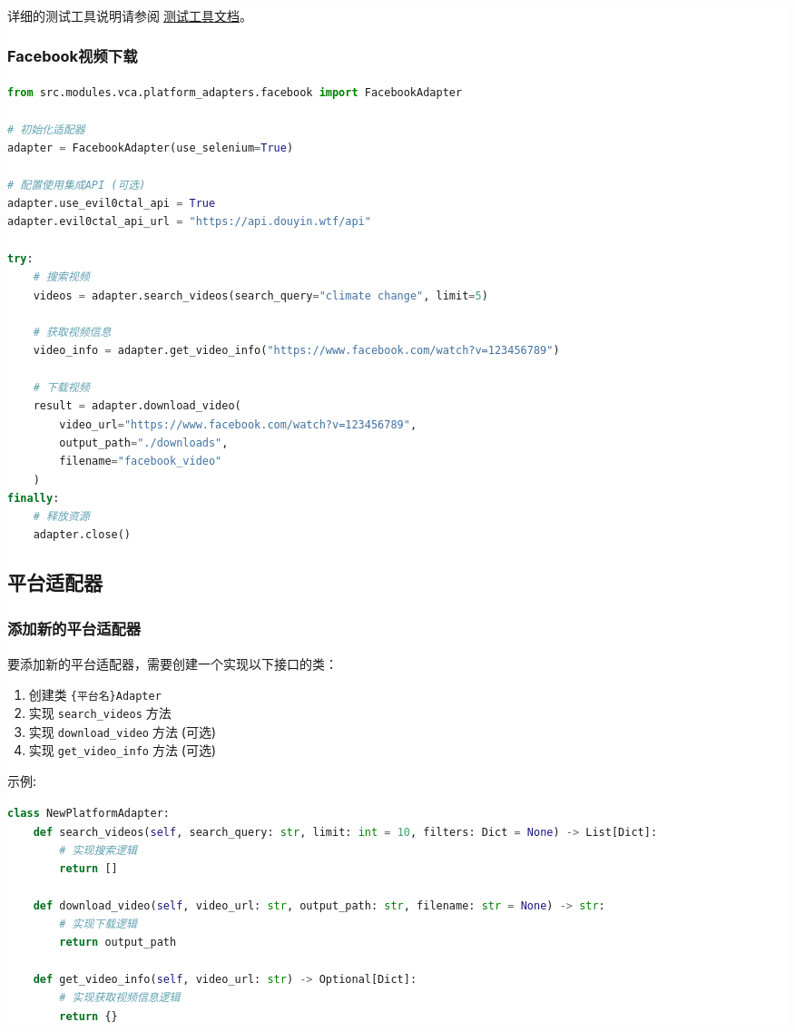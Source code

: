 详细的测试工具说明请参阅 [测试工具文档](src/examples/README.md)。

### Facebook视频下载

```python
from src.modules.vca.platform_adapters.facebook import FacebookAdapter

# 初始化适配器
adapter = FacebookAdapter(use_selenium=True)

# 配置使用集成API (可选)
adapter.use_evil0ctal_api = True
adapter.evil0ctal_api_url = "https://api.douyin.wtf/api"

try:
    # 搜索视频
    videos = adapter.search_videos(search_query="climate change", limit=5)
    
    # 获取视频信息
    video_info = adapter.get_video_info("https://www.facebook.com/watch?v=123456789")
    
    # 下载视频
    result = adapter.download_video(
        video_url="https://www.facebook.com/watch?v=123456789",
        output_path="./downloads",
        filename="facebook_video"
    )
finally:
    # 释放资源
    adapter.close()
```

## 平台适配器

### 添加新的平台适配器

要添加新的平台适配器，需要创建一个实现以下接口的类：

1. 创建类 `{平台名}Adapter`
2. 实现 `search_videos` 方法
3. 实现 `download_video` 方法 (可选)
4. 实现 `get_video_info` 方法 (可选)

示例:

```python
class NewPlatformAdapter:
    def search_videos(self, search_query: str, limit: int = 10, filters: Dict = None) -> List[Dict]:
        # 实现搜索逻辑
        return []
        
    def download_video(self, video_url: str, output_path: str, filename: str = None) -> str:
        # 实现下载逻辑
        return output_path
        
    def get_video_info(self, video_url: str) -> Optional[Dict]:
        # 实现获取视频信息逻辑
        return {}
```
